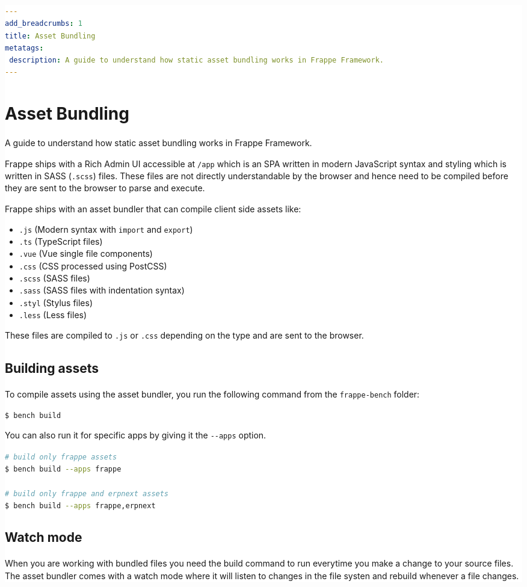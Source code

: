 ```yaml
---
add_breadcrumbs: 1
title: Asset Bundling
metatags:
 description: A guide to understand how static asset bundling works in Frappe Framework.
---
```


# Asset Bundling

A guide to understand how static asset bundling works in Frappe Framework.

Frappe ships with a Rich Admin UI accessible at `/app` which is an SPA written
in modern JavaScript syntax and styling which is written in SASS (`.scss`)
files. These files are not directly understandable by the browser and hence need
to be compiled before they are sent to the browser to parse and execute.

Frappe ships with an asset bundler that can compile client side assets like:

- `.js` (Modern syntax with `import` and `export`)
- `.ts` (TypeScript files)
- `.vue` (Vue single file components)
- `.css` (CSS processed using PostCSS)
- `.scss` (SASS files)
- `.sass` (SASS files with indentation syntax)
- `.styl` (Stylus files)
- `.less` (Less files)

These files are compiled to `.js` or `.css` depending on the type and are sent
to the browser.

## Building assets

To compile assets using the asset bundler, you run the following command from
the `frappe-bench` folder:

```sh
$ bench build
```

You can also run it for specific apps by giving it the `--apps` option.

```sh
# build only frappe assets
$ bench build --apps frappe

# build only frappe and erpnext assets
$ bench build --apps frappe,erpnext
```

## Watch mode

When you are working with bundled files you need the build command to run
everytime you make a change to your source files. The asset bundler comes with a
watch mode where it will listen to changes in the file systen and rebuild
whenever a file changes.
